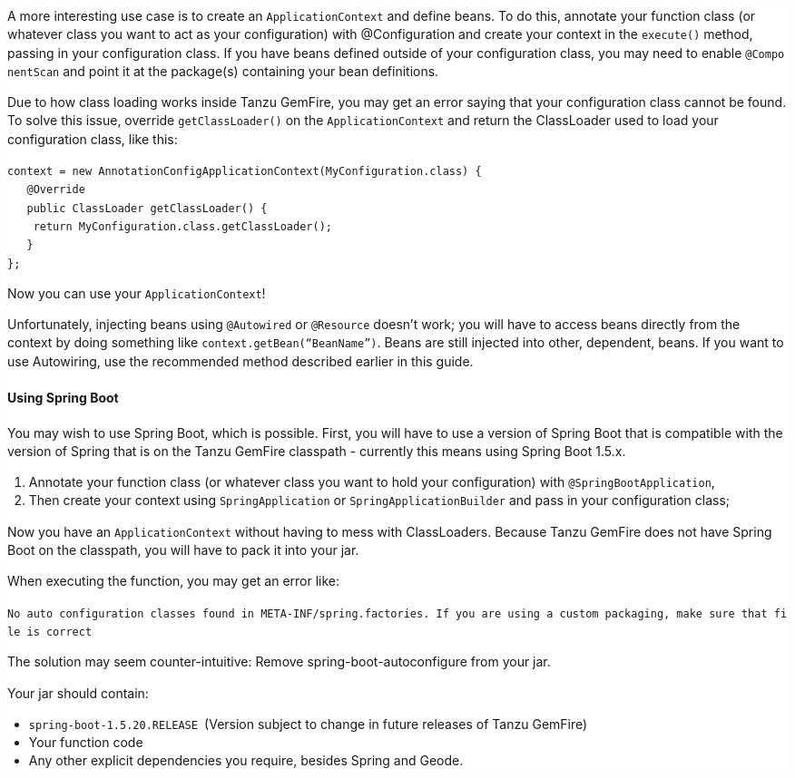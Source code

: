 A more interesting use case is to create an `ApplicationContext` and define beans. To do this, annotate your function
class (or whatever class you want to act as your configuration) with @Configuration and create your context in the `execute()`
method, passing in your configuration class. If you have beans defined outside of your configuration class, you may need
to enable `@ComponentScan` and point it at the package(s) containing your bean definitions. 

Due to how class loading works inside Tanzu GemFire, you may get an error saying that your configuration class cannot be
found. To solve this issue, override `getClassLoader()` on the `ApplicationContext` and return the ClassLoader used to
load your configuration class, like this:
```
context = new AnnotationConfigApplicationContext(MyConfiguration.class) {
   @Override
   public ClassLoader getClassLoader() {
  	return MyConfiguration.class.getClassLoader();
   }
};
```

Now you can use your `ApplicationContext`! 

Unfortunately, injecting beans using `@Autowired` or `@Resource` doesn’t work; you will have to access beans directly
from the context by doing something like `context.getBean(“BeanName”)`. Beans are still injected into other, dependent,
beans. If you want to use Autowiring, use the recommended method described earlier in this guide.
 
#### Using Spring Boot
 
You may wish to use Spring Boot, which is possible. First, you will have to use a version of Spring Boot that is compatible
with the version of Spring that is on the Tanzu GemFire classpath - currently this means using Spring Boot 1.5.x. 
1. Annotate your function class (or whatever class you want to hold your configuration) with `@SpringBootApplication`,
2. Then create your context using `SpringApplication` or `SpringApplicationBuilder` and pass in your configuration class; 

Now you have an `ApplicationContext` without having to mess with ClassLoaders. Because Tanzu GemFire does not have Spring
Boot on the classpath, you will have to pack it into your jar. 

When executing the function, you may get an error like:
```
No auto configuration classes found in META-INF/spring.factories. If you are using a custom packaging, make sure that file is correct
```
The solution may seem counter-intuitive: Remove spring-boot-autoconfigure from your jar. 

Your jar should contain:
* `spring-boot-1.5.20.RELEASE `(Version subject to change in future releases of Tanzu GemFire)
* Your function code
* Any other explicit dependencies you require, besides Spring and Geode.
